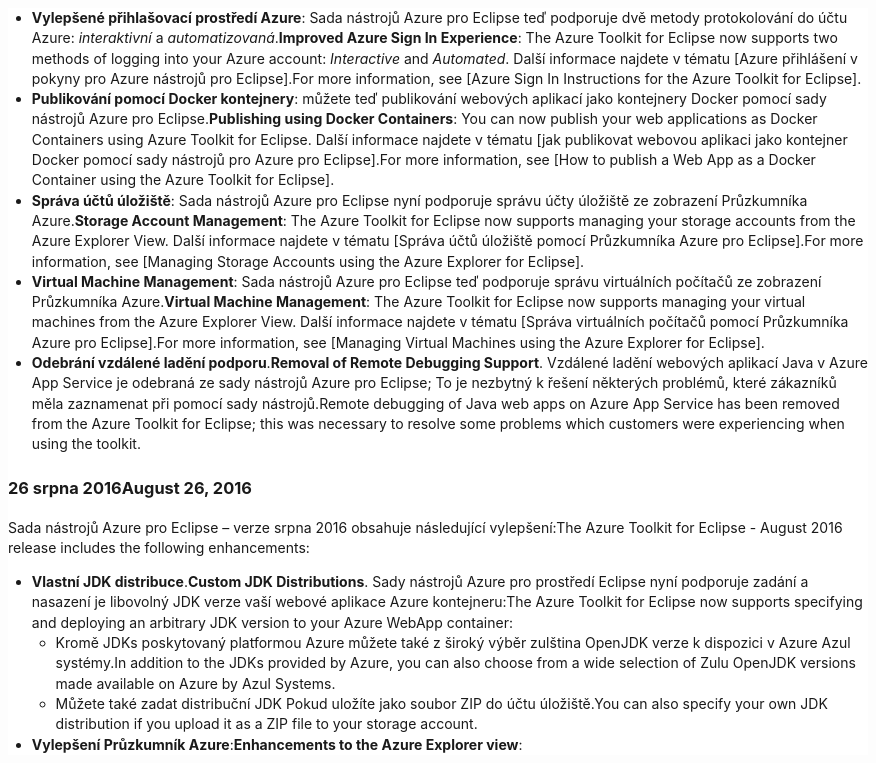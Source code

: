 * <span data-ttu-id="30c6d-110">**Vylepšené přihlašovací prostředí Azure**: Sada nástrojů Azure pro Eclipse teď podporuje dvě metody protokolování do účtu Azure: *interaktivní* a *automatizovaná*.</span><span class="sxs-lookup"><span data-stu-id="30c6d-110">**Improved Azure Sign In Experience**: The Azure Toolkit for Eclipse now supports two methods of logging into your Azure account: *Interactive* and *Automated*.</span></span> <span data-ttu-id="30c6d-111">Další informace najdete v tématu [Azure přihlášení v pokyny pro Azure nástrojů pro Eclipse].</span><span class="sxs-lookup"><span data-stu-id="30c6d-111">For more information, see [Azure Sign In Instructions for the Azure Toolkit for Eclipse].</span></span>
* <span data-ttu-id="30c6d-112">**Publikování pomocí Docker kontejnery**: můžete teď publikování webových aplikací jako kontejnery Docker pomocí sady nástrojů Azure pro Eclipse.</span><span class="sxs-lookup"><span data-stu-id="30c6d-112">**Publishing using Docker Containers**: You can now publish your web applications as Docker Containers using Azure Toolkit for Eclipse.</span></span> <span data-ttu-id="30c6d-113">Další informace najdete v tématu [jak publikovat webovou aplikaci jako kontejner Docker pomocí sady nástrojů pro Azure pro Eclipse].</span><span class="sxs-lookup"><span data-stu-id="30c6d-113">For more information, see [How to publish a Web App as a Docker Container using the Azure Toolkit for Eclipse].</span></span>
* <span data-ttu-id="30c6d-114">**Správa účtů úložiště**: Sada nástrojů Azure pro Eclipse nyní podporuje správu účty úložiště ze zobrazení Průzkumníka Azure.</span><span class="sxs-lookup"><span data-stu-id="30c6d-114">**Storage Account Management**: The Azure Toolkit for Eclipse now supports managing your storage accounts from the Azure Explorer View.</span></span> <span data-ttu-id="30c6d-115">Další informace najdete v tématu [Správa účtů úložiště pomocí Průzkumníka Azure pro Eclipse].</span><span class="sxs-lookup"><span data-stu-id="30c6d-115">For more information, see [Managing Storage Accounts using the Azure Explorer for Eclipse].</span></span>
* <span data-ttu-id="30c6d-116">**Virtual Machine Management**: Sada nástrojů Azure pro Eclipse teď podporuje správu virtuálních počítačů ze zobrazení Průzkumníka Azure.</span><span class="sxs-lookup"><span data-stu-id="30c6d-116">**Virtual Machine Management**: The Azure Toolkit for Eclipse now supports managing your virtual machines from the Azure Explorer View.</span></span> <span data-ttu-id="30c6d-117">Další informace najdete v tématu [Správa virtuálních počítačů pomocí Průzkumníka Azure pro Eclipse].</span><span class="sxs-lookup"><span data-stu-id="30c6d-117">For more information, see [Managing Virtual Machines using the Azure Explorer for Eclipse].</span></span>
* <span data-ttu-id="30c6d-118">**Odebrání vzdálené ladění podporu**.</span><span class="sxs-lookup"><span data-stu-id="30c6d-118">**Removal of Remote Debugging Support**.</span></span> <span data-ttu-id="30c6d-119">Vzdálené ladění webových aplikací Java v Azure App Service je odebraná ze sady nástrojů Azure pro Eclipse; To je nezbytný k řešení některých problémů, které zákazníků měla zaznamenat při pomocí sady nástrojů.</span><span class="sxs-lookup"><span data-stu-id="30c6d-119">Remote debugging of Java web apps on Azure App Service has been removed from the Azure Toolkit for Eclipse; this was necessary to resolve some problems which customers were experiencing when using the toolkit.</span></span>

### <a name="august-26-2016"></a><span data-ttu-id="30c6d-120">26 srpna 2016</span><span class="sxs-lookup"><span data-stu-id="30c6d-120">August 26, 2016</span></span>
<span data-ttu-id="30c6d-121">Sada nástrojů Azure pro Eclipse – verze srpna 2016 obsahuje následující vylepšení:</span><span class="sxs-lookup"><span data-stu-id="30c6d-121">The Azure Toolkit for Eclipse - August 2016 release includes the following enhancements:</span></span>

* <span data-ttu-id="30c6d-122">**Vlastní JDK distribuce**.</span><span class="sxs-lookup"><span data-stu-id="30c6d-122">**Custom JDK Distributions**.</span></span> <span data-ttu-id="30c6d-123">Sady nástrojů Azure pro prostředí Eclipse nyní podporuje zadání a nasazení je libovolný JDK verze vaší webové aplikace Azure kontejneru:</span><span class="sxs-lookup"><span data-stu-id="30c6d-123">The Azure Toolkit for Eclipse now supports specifying and deploying an arbitrary JDK version to your Azure WebApp container:</span></span>
  * <span data-ttu-id="30c6d-124">Kromě JDKs poskytovaný platformou Azure můžete také z široký výběr zulština OpenJDK verze k dispozici v Azure Azul systémy.</span><span class="sxs-lookup"><span data-stu-id="30c6d-124">In addition to the JDKs provided by Azure, you can also choose from a wide selection of Zulu OpenJDK versions made available on Azure by Azul Systems.</span></span>
  * <span data-ttu-id="30c6d-125">Můžete také zadat distribuční JDK Pokud uložíte jako soubor ZIP do účtu úložiště.</span><span class="sxs-lookup"><span data-stu-id="30c6d-125">You can also specify your own JDK distribution if you upload it as a ZIP file to your storage account.</span></span>
* <span data-ttu-id="30c6d-126">**Vylepšení Průzkumník Azure**:</span><span class="sxs-lookup"><span data-stu-id="30c6d-126">**Enhancements to the Azure Explorer view**:</span></span>